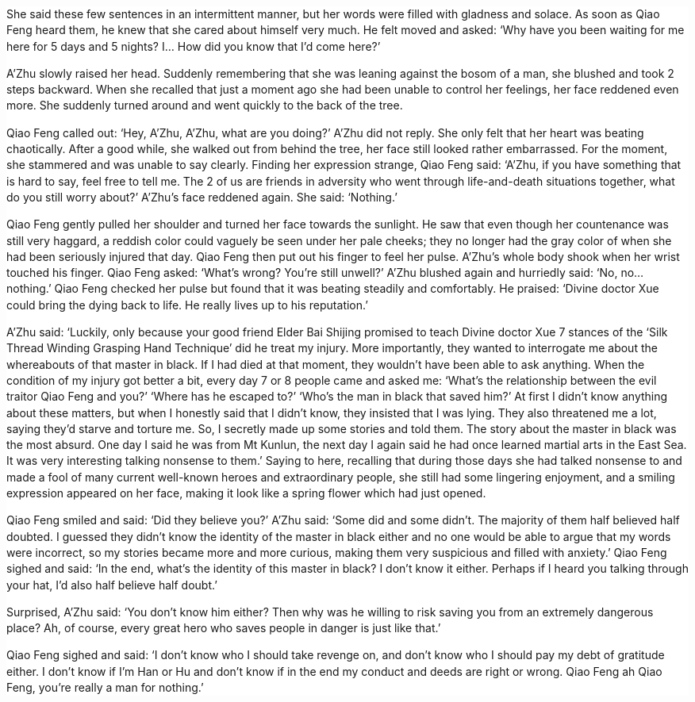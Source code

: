 She said these few sentences in an intermittent manner, but her words were filled with gladness and solace. As soon as Qiao Feng heard them, he knew that she cared about himself very much. He felt moved and asked: ‘Why have you been waiting for me here for 5 days and 5 nights? I… How did you know that I’d come here?’

A’Zhu slowly raised her head. Suddenly remembering that she was leaning against the bosom of a man, she blushed and took 2 steps backward. When she recalled that just a moment ago she had been unable to control her feelings, her face reddened even more. She suddenly turned around and went quickly to the back of the tree.

Qiao Feng called out: ‘Hey, A’Zhu, A’Zhu, what are you doing?’ A’Zhu did not reply. She only felt that her heart was beating chaotically. After a good while, she walked out from behind the tree, her face still looked rather embarrassed. For the moment, she stammered and was unable to say clearly. Finding her expression strange, Qiao Feng said: ‘A’Zhu, if you have something that is hard to say, feel free to tell me. The 2 of us are friends in adversity who went through life-and-death situations together, what do you still worry about?’ A’Zhu’s face reddened again. She said: ‘Nothing.’

Qiao Feng gently pulled her shoulder and turned her face towards the sunlight. He saw that even though her countenance was still very haggard, a reddish color could vaguely be seen under her pale cheeks; they no longer had the gray color of when she had been seriously injured that day. Qiao Feng then put out his finger to feel her pulse. A’Zhu’s whole body shook when her wrist touched his finger. Qiao Feng asked: ‘What’s wrong? You’re still unwell?’ A’Zhu blushed again and hurriedly said: ‘No, no… nothing.’ Qiao Feng checked her pulse but found that it was beating steadily and comfortably. He praised: ‘Divine doctor Xue could bring the dying back to life. He really lives up to his reputation.’

A’Zhu said: ‘Luckily, only because your good friend Elder Bai Shijing promised to teach Divine doctor Xue 7 stances of the ‘Silk Thread Winding Grasping Hand Technique’ did he treat my injury. More importantly, they wanted to interrogate me about the whereabouts of that master in black. If I had died at that moment, they wouldn’t have been able to ask anything. When the condition of my injury got better a bit, every day 7 or 8 people came and asked me: ‘What’s the relationship between the evil traitor Qiao Feng and you?’ ‘Where has he escaped to?’ ‘Who’s the man in black that saved him?’ At first I didn’t know anything about these matters, but when I honestly said that I didn’t know, they insisted that I was lying. They also threatened me a lot, saying they’d starve and torture me. So, I secretly made up some stories and told them. The story about the master in black was the most absurd. One day I said he was from Mt Kunlun, the next day I again said he had once learned martial arts in the East Sea. It was very interesting talking nonsense to them.’ Saying to here, recalling that during those days she had talked nonsense to and made a fool of many current well-known heroes and extraordinary people, she still had some lingering enjoyment, and a smiling expression appeared on her face, making it look like a spring flower which had just opened.

Qiao Feng smiled and said: ‘Did they believe you?’ A’Zhu said: ‘Some did and some didn’t. The majority of them half believed half doubted. I guessed they didn’t know the identity of the master in black either and no one would be able to argue that my words were incorrect, so my stories became more and more curious, making them very suspicious and filled with anxiety.’ Qiao Feng sighed and said: ‘In the end, what’s the identity of this master in black? I don’t know it either. Perhaps if I heard you talking through your hat, I’d also half believe half doubt.’

Surprised, A’Zhu said: ‘You don’t know him either? Then why was he willing to risk saving you from an extremely dangerous place? Ah, of course, every great hero who saves people in danger is just like that.’

Qiao Feng sighed and said: ‘I don’t know who I should take revenge on, and don’t know who I should pay my debt of gratitude either. I don’t know if I’m Han or Hu and don’t know if in the end my conduct and deeds are right or wrong. Qiao Feng ah Qiao Feng, you’re really a man for nothing.’
